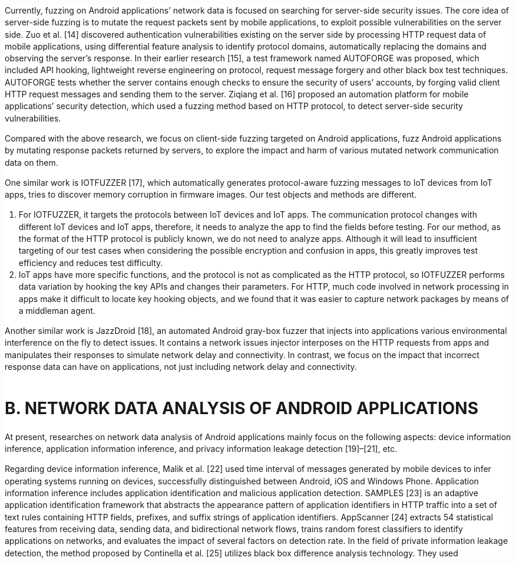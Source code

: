 Currently, fuzzing on Android applications’ network data is focused on searching for server-side security issues. The core idea of server-side fuzzing is to mutate the request packets sent by mobile applications, to exploit possible vulnerabilities on the server side. Zuo et al. [14] discovered authentication vulnerabilities existing on the server side by processing HTTP request data of mobile applications, using differential feature analysis to identify protocol domains, automatically replacing the domains and observing the server’s response. In their earlier research [15], a test framework named AUTOFORGE was proposed, which included API hooking, lightweight reverse engineering on protocol, request message forgery and other black box test techniques. AUTOFORGE tests whether the server contains enough checks to ensure the security of users’ accounts, by forging valid client HTTP request messages and sending them to the server. Ziqiang et al. [16] proposed an automation platform for mobile applications’ security detection, which used a fuzzing method based on HTTP protocol, to detect server-side security vulnerabilities.

Compared with the above research, we focus on client-side fuzzing targeted on Android applications, fuzz Android applications by mutating response packets returned by servers, to explore the impact and harm of various mutated network communication data on them.

One similar work is IOTFUZZER [17], which automatically generates protocol-aware fuzzing messages to IoT devices from IoT apps, tries to discover memory corruption in firmware images. Our test objects and methods are different.

1. For IOTFUZZER, it targets the protocols between IoT devices and IoT apps. The communication protocol changes with different IoT devices and IoT apps, therefore, it needs to analyze the app to find the fields before testing. For our method, as the format of the HTTP protocol is publicly known, we do not need to analyze apps. Although it will lead to insufficient targeting of our test cases when considering the possible encryption and confusion in apps, this greatly improves test efficiency and reduces test difficulty.
2. IoT apps have more specific functions, and the protocol is not as complicated as the HTTP protocol, so IOTFUZZER performs data variation by hooking the key APIs and changes their parameters. For HTTP, much code involved in network processing in apps make it difficult to locate key hooking objects, and we found that it was easier to capture network packages by means of a middleman agent.

Another similar work is JazzDroid [18], an automated Android gray-box fuzzer that injects into applications various environmental interference on the fly to detect issues. It contains a network issues injector interposes on the HTTP requests from apps and manipulates their responses to simulate network delay and connectivity. In contrast, we focus on the impact that incorrect response data can have on applications, not just including network delay and connectivity.

# B. NETWORK DATA ANALYSIS OF ANDROID APPLICATIONS

At present, researches on network data analysis of Android applications mainly focus on the following aspects: device information inference, application information inference, and privacy information leakage detection [19]–[21], etc.

Regarding device information inference, Malik et al. [22] used time interval of messages generated by mobile devices to infer operating systems running on devices, successfully distinguished between Android, iOS and Windows Phone. Application information inference includes application identification and malicious application detection. SAMPLES [23] is an adaptive application identification framework that abstracts the appearance pattern of application identifiers in HTTP traffic into a set of text rules containing HTTP fields, prefixes, and suffix strings of application identifiers. AppScanner [24] extracts 54 statistical features from receiving data, sending data, and bidirectional network flows, trains random forest classifiers to identify applications on networks, and evaluates the impact of several factors on detection rate. In the field of private information leakage detection, the method proposed by Continella et al. [25] utilizes black box difference analysis technology. They used
